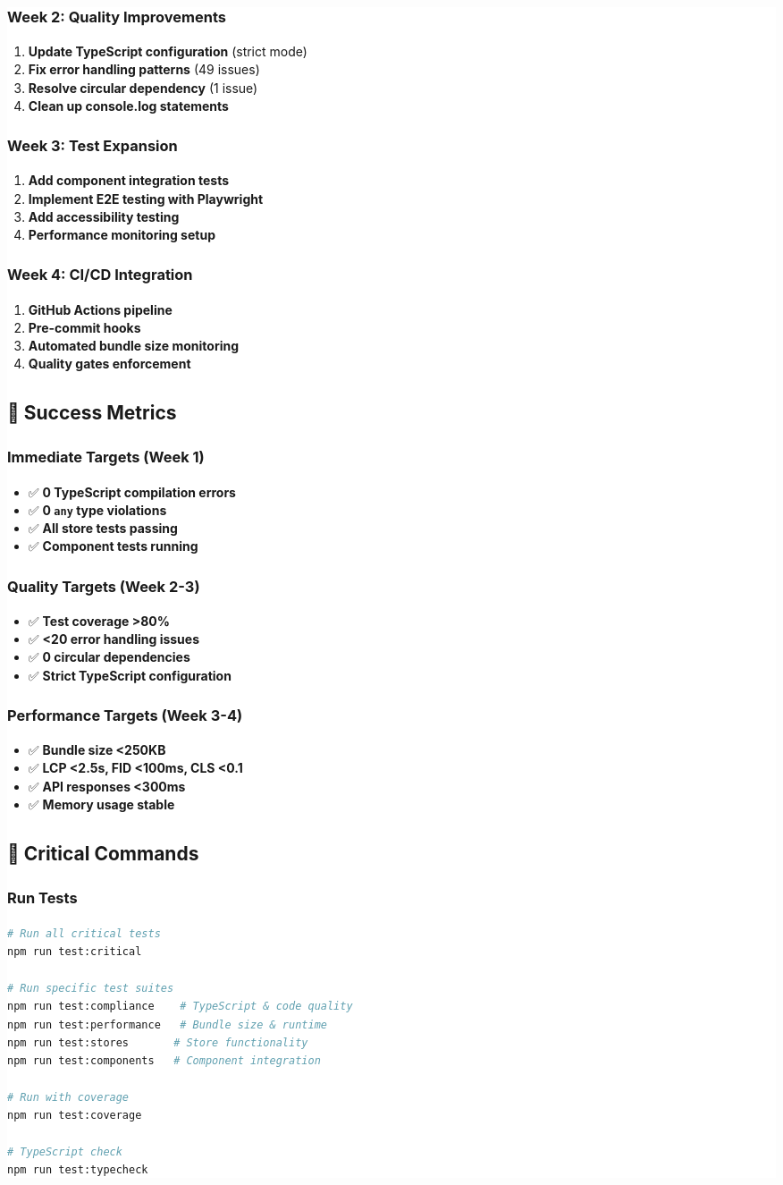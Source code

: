 ### Week 2: Quality Improvements  
1. **Update TypeScript configuration** (strict mode)
2. **Fix error handling patterns** (49 issues)
3. **Resolve circular dependency** (1 issue)
4. **Clean up console.log statements**

### Week 3: Test Expansion
1. **Add component integration tests**
2. **Implement E2E testing with Playwright**
3. **Add accessibility testing**
4. **Performance monitoring setup**

### Week 4: CI/CD Integration
1. **GitHub Actions pipeline**
2. **Pre-commit hooks**
3. **Automated bundle size monitoring**
4. **Quality gates enforcement**

## 🎯 Success Metrics

### Immediate Targets (Week 1)
- ✅ **0 TypeScript compilation errors**
- ✅ **0 `any` type violations**  
- ✅ **All store tests passing**
- ✅ **Component tests running**

### Quality Targets (Week 2-3)
- ✅ **Test coverage >80%**
- ✅ **<20 error handling issues**
- ✅ **0 circular dependencies**
- ✅ **Strict TypeScript configuration**

### Performance Targets (Week 3-4)
- ✅ **Bundle size <250KB**
- ✅ **LCP <2.5s, FID <100ms, CLS <0.1**
- ✅ **API responses <300ms**
- ✅ **Memory usage stable**

## 🚨 Critical Commands

### Run Tests
```bash
# Run all critical tests
npm run test:critical

# Run specific test suites
npm run test:compliance    # TypeScript & code quality
npm run test:performance   # Bundle size & runtime
npm run test:stores       # Store functionality
npm run test:components   # Component integration

# Run with coverage
npm run test:coverage

# TypeScript check
npm run test:typecheck
```
